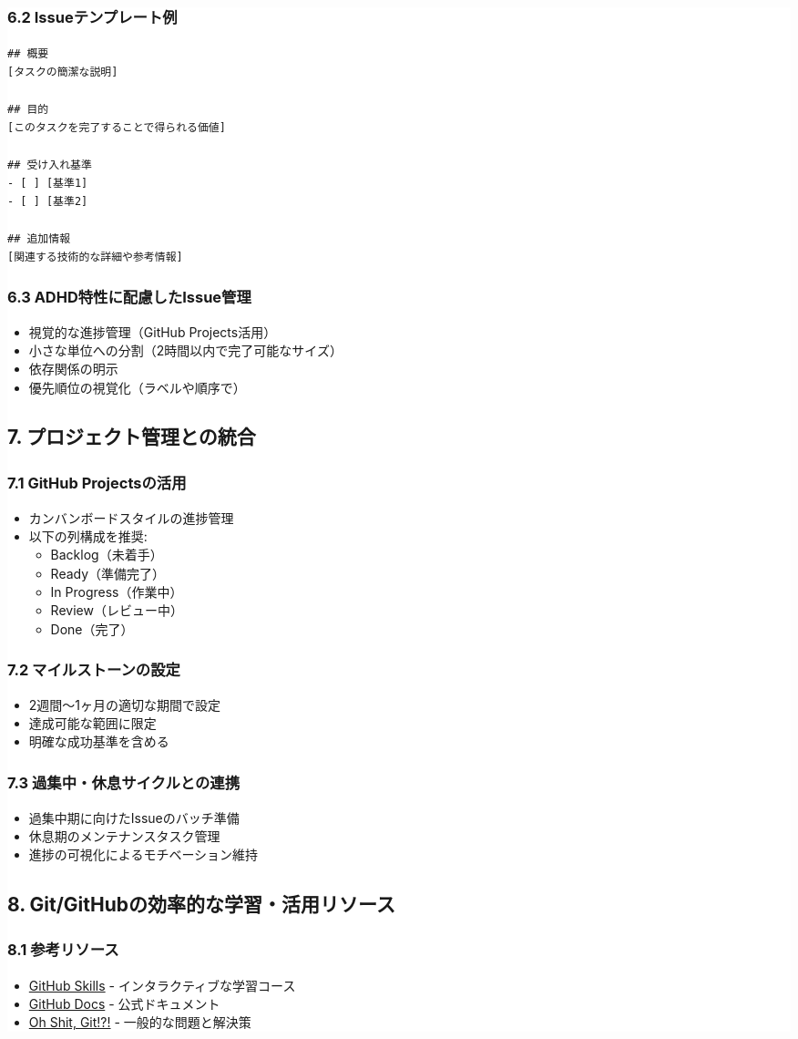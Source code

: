 ### 6.2 Issueテンプレート例
```
## 概要
[タスクの簡潔な説明]

## 目的
[このタスクを完了することで得られる価値]

## 受け入れ基準
- [ ] [基準1]
- [ ] [基準2]

## 追加情報
[関連する技術的な詳細や参考情報]
```

### 6.3 ADHD特性に配慮したIssue管理
- 視覚的な進捗管理（GitHub Projects活用）
- 小さな単位への分割（2時間以内で完了可能なサイズ）
- 依存関係の明示
- 優先順位の視覚化（ラベルや順序で）

## 7. プロジェクト管理との統合

### 7.1 GitHub Projectsの活用
- カンバンボードスタイルの進捗管理
- 以下の列構成を推奨:
  - Backlog（未着手）
  - Ready（準備完了）
  - In Progress（作業中）
  - Review（レビュー中）
  - Done（完了）

### 7.2 マイルストーンの設定
- 2週間〜1ヶ月の適切な期間で設定
- 達成可能な範囲に限定
- 明確な成功基準を含める

### 7.3 過集中・休息サイクルとの連携
- 過集中期に向けたIssueのバッチ準備
- 休息期のメンテナンスタスク管理
- 進捗の可視化によるモチベーション維持

## 8. Git/GitHubの効率的な学習・活用リソース

### 8.1 参考リソース
- [GitHub Skills](https://skills.github.com/) - インタラクティブな学習コース
- [GitHub Docs](https://docs.github.com/) - 公式ドキュメント
- [Oh Shit, Git!?!](https://ohshitgit.com/) - 一般的な問題と解決策
